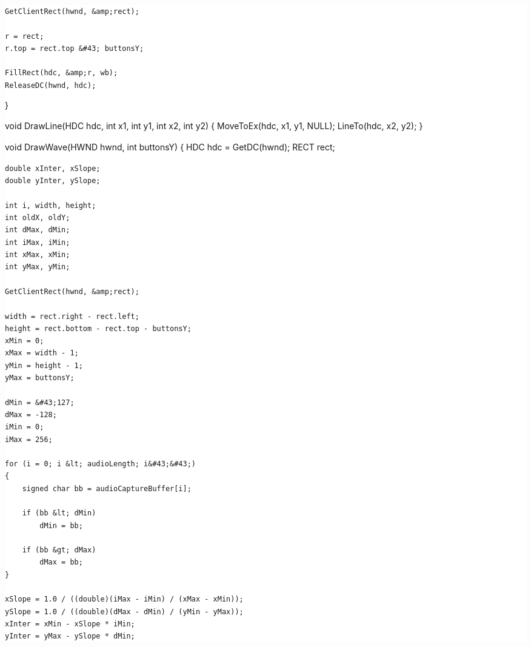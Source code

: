 	GetClientRect(hwnd, &amp;rect);

	r = rect;
	r.top = rect.top &#43; buttonsY;
	
	FillRect(hdc, &amp;r, wb);
	ReleaseDC(hwnd, hdc);
}

void DrawLine(HDC hdc, int x1, int y1, int x2, int y2)
{
	MoveToEx(hdc, x1, y1, NULL);
	LineTo(hdc, x2, y2);
}

void DrawWave(HWND hwnd, int buttonsY)
{
	HDC hdc = GetDC(hwnd);
	RECT rect;

	double xInter, xSlope;
	double yInter, ySlope;
	
	int i, width, height;
	int oldX, oldY;
	int dMax, dMin;
	int iMax, iMin;
	int xMax, xMin;
	int yMax, yMin;

	GetClientRect(hwnd, &amp;rect);

	width = rect.right - rect.left;
	height = rect.bottom - rect.top - buttonsY;
	xMin = 0;
	xMax = width - 1;
	yMin = height - 1;
	yMax = buttonsY;

	dMin = &#43;127;
	dMax = -128;
	iMin = 0;
	iMax = 256;

	for (i = 0; i &lt; audioLength; i&#43;&#43;)
	{
		signed char bb = audioCaptureBuffer[i];

		if (bb &lt; dMin)
			dMin = bb;

		if (bb &gt; dMax)
			dMax = bb;
	}

	xSlope = 1.0 / ((double)(iMax - iMin) / (xMax - xMin));
	ySlope = 1.0 / ((double)(dMax - dMin) / (yMin - yMax));
	xInter = xMin - xSlope * iMin;
	yInter = yMax - ySlope * dMin;
	